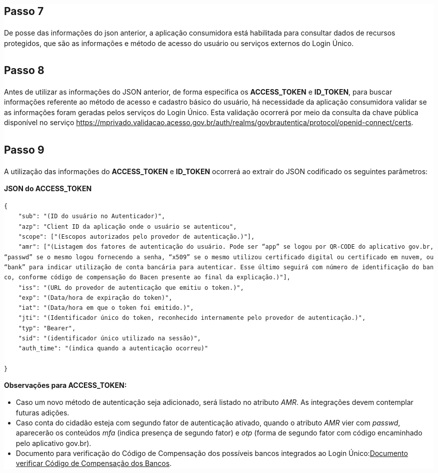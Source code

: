## Passo 7

De posse das informações do json anterior, a aplicação consumidora está
habilitada para consultar dados de recursos protegidos, que são as
informações e método de acesso do usuário ou serviços externos do Login
Único.

## Passo 8

Antes de utilizar as informações do JSON anterior, de forma especifica
os **ACCESS_TOKEN** e **ID_TOKEN**, para buscar informações referente ao
método de acesso e cadastro básico do usuário, há necessidade da
aplicação consumidora validar se as informações foram geradas pelos
serviços do Login Único. Esta validação ocorrerá por meio da consulta da
chave pública disponível no serviço
<https://mprivado.validacao.acesso.gov.br/auth/realms/govbrautentica/protocol/openid-connect/certs>. 

## Passo 9

A utilização das informações do **ACCESS_TOKEN** e **ID_TOKEN** ocorrerá
ao extrair do JSON codificado os seguintes parâmetros:

**JSON do ACCESS_TOKEN**

``` {.JSON}
{
    "sub": "(ID do usuário no Autenticador)",
    "azp": "Client ID da aplicação onde o usuário se autenticou",
    "scope": ["(Escopos autorizados pelo provedor de autenticação.)"],
    "amr": ["(Listagem dos fatores de autenticação do usuário. Pode ser “app” se logou por QR-CODE do aplicativo gov.br, “passwd” se o mesmo logou fornecendo a senha, “x509” se o mesmo utilizou certificado digital ou certificado em nuvem, ou “bank” para indicar utilização de conta bancária para autenticar. Esse último seguirá com número de identificação do banco, conforme código de compensação do Bacen presente ao final da explicação.)"],
    "iss": "(URL do provedor de autenticação que emitiu o token.)",
    "exp": "(Data/hora de expiração do token)",
    "iat": "(Data/hora em que o token foi emitido.)",
    "jti": "(Identificador único do token, reconhecido internamente pelo provedor de autenticação.)",
    "typ": "Bearer",
    "sid": "(identificador único utilizado na sessão)",
    "auth_time": "(indica quando a autenticação ocorreu)"
   
}
```

**Observações para ACCESS_TOKEN:**

-   Caso um novo método de autenticação seja adicionado, será listado no
    atributo *AMR*. As integrações devem contemplar futuras adições.
-   Caso conta do cidadão esteja com segundo fator de autenticação
    ativado, quando o atributo *AMR* vier com *passwd*, aparecerão os
    conteúdos *mfa* (indica presença de segundo fator) e *otp* (forma de
    segundo fator com código encaminhado pelo aplicativo gov.br).
-   Documento para verificação do Código de Compensação dos possíveis
    bancos integrados ao Login Único:[Documento verificar Código de
    Compensação dos Bancos]().
